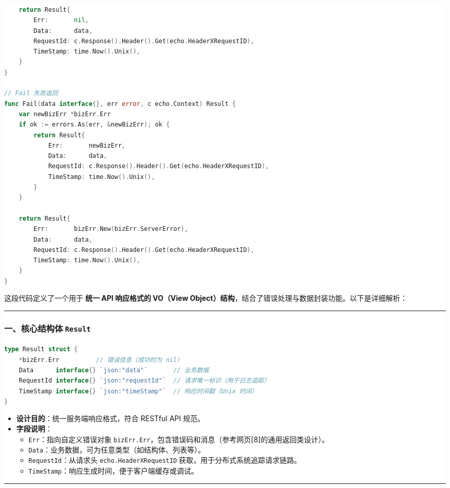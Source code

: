 ```go
	return Result{
		Err:       nil,
		Data:      data,
		RequestId: c.Response().Header().Get(echo.HeaderXRequestID),
		TimeStamp: time.Now().Unix(),
	}
}

// Fail 失败返回
func Fail(data interface{}, err error, c echo.Context) Result {
	var newBizErr *bizErr.Err
	if ok := errors.As(err, &newBizErr); ok {
		return Result{
			Err:       newBizErr,
			Data:      data,
			RequestId: c.Response().Header().Get(echo.HeaderXRequestID),
			TimeStamp: time.Now().Unix(),
		}
	}

	return Result{
		Err:       bizErr.New(bizErr.ServerError),
		Data:      data,
		RequestId: c.Response().Header().Get(echo.HeaderXRequestID),
		TimeStamp: time.Now().Unix(),
	}
}

```

这段代码定义了一个用于 **统一 API 响应格式的 VO（View Object）结构**，结合了错误处理与数据封装功能。以下是详细解析：

---

### 一、核心结构体 `Result`
```go
type Result struct {
	*bizErr.Err          // 错误信息（成功时为 nil）
	Data      interface{} `json:"data"`       // 业务数据
	RequestId interface{} `json:"requestId"`  // 请求唯一标识（用于日志追踪）
	TimeStamp interface{} `json:"timeStamp"`  // 响应时间戳（Unix 时间）
}
```
- **设计目的**：统一服务端响应格式，符合 RESTful API 规范。
- **字段说明**：
    - `Err`：指向自定义错误对象 `bizErr.Err`，包含错误码和消息（参考网页[8]的通用返回类设计）。
    - `Data`：业务数据，可为任意类型（如结构体、列表等）。
    - `RequestId`：从请求头 `echo.HeaderXRequestID` 获取，用于分布式系统追踪请求链路。
    - `TimeStamp`：响应生成时间，便于客户端缓存或调试。

---
